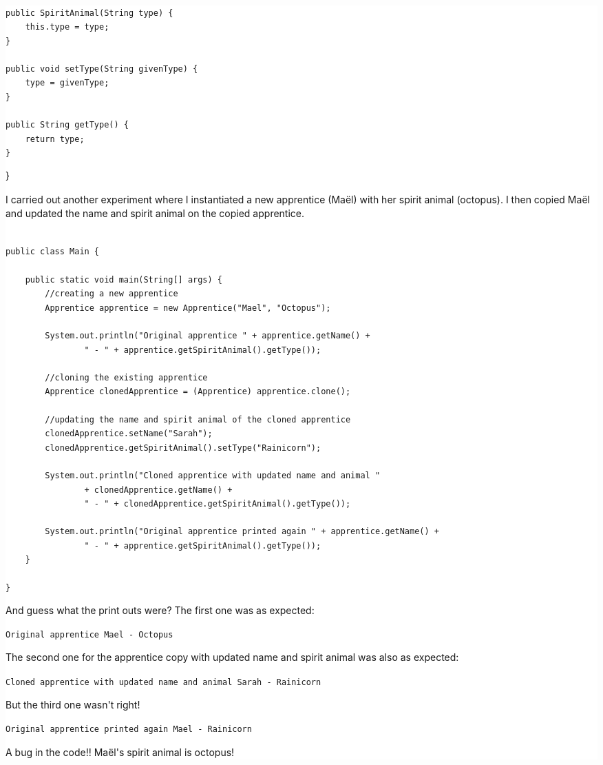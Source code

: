     public SpiritAnimal(String type) {
        this.type = type;
    }

    public void setType(String givenType) {
        type = givenType;
    }

    public String getType() {
        return type;
    }
}
</code></pre>

I carried out another experiment where I instantiated a new apprentice (Maël) with her spirit animal (octopus). I then copied Maël and updated the name and spirit animal on the copied apprentice.

<pre><code class="language-java">
public class Main {

    public static void main(String[] args) {
        //creating a new apprentice
        Apprentice apprentice = new Apprentice("Mael", "Octopus");

        System.out.println("Original apprentice " + apprentice.getName() +
                " - " + apprentice.getSpiritAnimal().getType());

        //cloning the existing apprentice
        Apprentice clonedApprentice = (Apprentice) apprentice.clone();

        //updating the name and spirit animal of the cloned apprentice
        clonedApprentice.setName("Sarah");
        clonedApprentice.getSpiritAnimal().setType("Rainicorn");

        System.out.println("Cloned apprentice with updated name and animal " 
        		+ clonedApprentice.getName() +
                " - " + clonedApprentice.getSpiritAnimal().getType());

        System.out.println("Original apprentice printed again " + apprentice.getName() +
                " - " + apprentice.getSpiritAnimal().getType());
    }

}
</code></pre>

And guess what the print outs were?
The first one was as expected:

`Original apprentice Mael - Octopus`

The second one for the apprentice copy with updated name and spirit animal was also as expected:

`Cloned apprentice with updated name and animal Sarah - Rainicorn`

But the third one wasn't right!

`Original apprentice printed again Mael - Rainicorn`

A bug in the code!! Maël's spirit animal is octopus!
